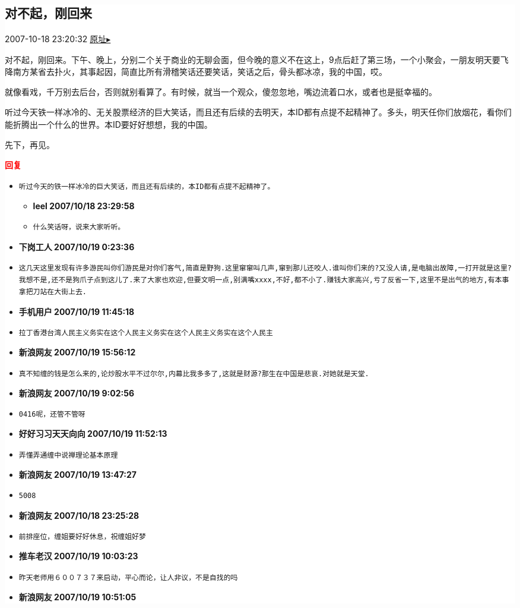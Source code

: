 ## 对不起，刚回来
2007-10-18 23:20:32
[原址▸](http://www.fxgan.com/chan_time/2007_07_12/781.htm)



 对不起，刚回来。下午、晚上，分别二个关于商业的无聊会面，但今晚的意义不在这上，9点后赶了第三场，一个小聚会，一朋友明天要飞降南方某省去扑火，其事起因，简直比所有滑稽笑话还要笑话，笑话之后，骨头都冰凉，我的中国，哎。


 


 就像看戏，千万别去后台，否则就别看算了。有时候，就当一个观众，傻忽忽地，嘴边流着口水，或者也是挺幸福的。


 


 听过今天铁一样冰冷的、无关股票经济的巨大笑话，而且还有后续的去明天，本ID都有点提不起精神了。多头，明天任你们放烟花，看你们能折腾出一个什么的世界。本ID要好好想想，我的中国。


 


 先下，再见。





<font color='red'>**回复**</font>


- ```
  听过今天的铁一样冰冷的巨大笑话，而且还有后续的，本ID都有点提不起精神了。
  ```
   - **leel 2007/10/18 23:29:58**
   - ```
     什么笑话呀，说来大家听听。
     ```
- **下岗工人 2007/10/19 0:23:36**
- ```
  这几天这里发现有许多游民叫你们游民是对你们客气,简直是野狗.这里窜窜叫几声,窜到那儿还咬人.谁叫你们来的?又没人请,是电脑出故障,一打开就是这里?我想不是,还不是狗爪子点到这儿了.来了大家也欢迎,但要文明一点,别满嘴xxxx,不好,都不小了.赚钱大家高兴,亏了反省一下,这里不是出气的地方,有本事拿把刀站在大街上去.
  ```
- **手机用户 2007/10/19 11:45:18**
- ```
  拉丁香港台湾人民主义务实在这个人民主义务实在这个人民主义务实在这个人民主
  ```
- **新浪网友 2007/10/19 15:56:12**
- ```
  真不知缠的钱是怎么来的,论炒股水平不过尔尔,内幕比我多多了,这就是财源?那生在中国是悲哀.对她就是天堂.
  ```
- **新浪网友 2007/10/19 9:02:56**
- ```
  0416呢，还管不管呀
  ```
- **好好习习天天向向 2007/10/19 11:52:13**
- ```
  弄懂弄通缠中说禅理论基本原理
  ```
- **新浪网友 2007/10/19 13:47:27**
- ```
  5008
  ```
- **新浪网友 2007/10/18 23:25:28**
- ```
  前排座位，缠姐要好好休息，祝缠姐好梦
  ```
- **推车老汉 2007/10/19 10:03:23**
- ```
  昨天老师用６００７３７来启动，平心而论，让人非议，不是自找的吗
  ```
- **新浪网友 2007/10/19 10:51:05**
  ```